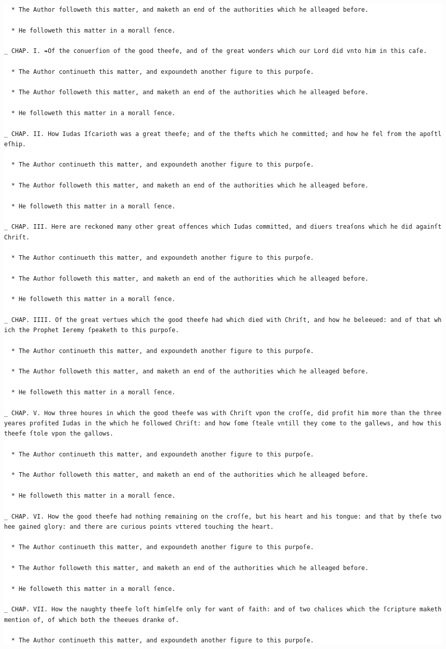       * The Author followeth this matter, and maketh an end of the authorities which he alleaged before.

      * He followeth this matter in a morall ſence.

    _ CHAP. I. ❧Of the conuerſion of the good theefe, and of the great wonders which our Lord did vnto him in this caſe.

      * The Author continueth this matter, and expoundeth another figure to this purpoſe.

      * The Author followeth this matter, and maketh an end of the authorities which he alleaged before.

      * He followeth this matter in a morall ſence.

    _ CHAP. II. How Iudas Iſcarioth was a great theefe; and of the thefts which he committed; and how he fel from the apoſtleſhip.

      * The Author continueth this matter, and expoundeth another figure to this purpoſe.

      * The Author followeth this matter, and maketh an end of the authorities which he alleaged before.

      * He followeth this matter in a morall ſence.

    _ CHAP. III. Here are reckoned many other great offences which Iudas committed, and diuers treaſons which he did againſt Chriſt.

      * The Author continueth this matter, and expoundeth another figure to this purpoſe.

      * The Author followeth this matter, and maketh an end of the authorities which he alleaged before.

      * He followeth this matter in a morall ſence.

    _ CHAP. IIII. Of the great vertues which the good theefe had which died with Chriſt, and how he beleeued: and of that which the Prophet Ieremy ſpeaketh to this purpoſe.

      * The Author continueth this matter, and expoundeth another figure to this purpoſe.

      * The Author followeth this matter, and maketh an end of the authorities which he alleaged before.

      * He followeth this matter in a morall ſence.

    _ CHAP. V. How three houres in which the good theefe was with Chriſt vpon the croſſe, did profit him more than the three yeares profited Iudas in the which he followed Chriſt: and how ſome ſteale vntill they come to the gallews, and how this theefe ſtole vpon the gallows.

      * The Author continueth this matter, and expoundeth another figure to this purpoſe.

      * The Author followeth this matter, and maketh an end of the authorities which he alleaged before.

      * He followeth this matter in a morall ſence.

    _ CHAP. VI. How the good theefe had nothing remaining on the croſſe, but his heart and his tongue: and that by theſe two hee gained glory: and there are curious points vttered touching the heart.

      * The Author continueth this matter, and expoundeth another figure to this purpoſe.

      * The Author followeth this matter, and maketh an end of the authorities which he alleaged before.

      * He followeth this matter in a morall ſence.

    _ CHAP. VII. How the naughty theefe loſt himſelfe only for want of faith: and of two chalices which the ſcripture maketh mention of, of which both the theeues dranke of.

      * The Author continueth this matter, and expoundeth another figure to this purpoſe.

